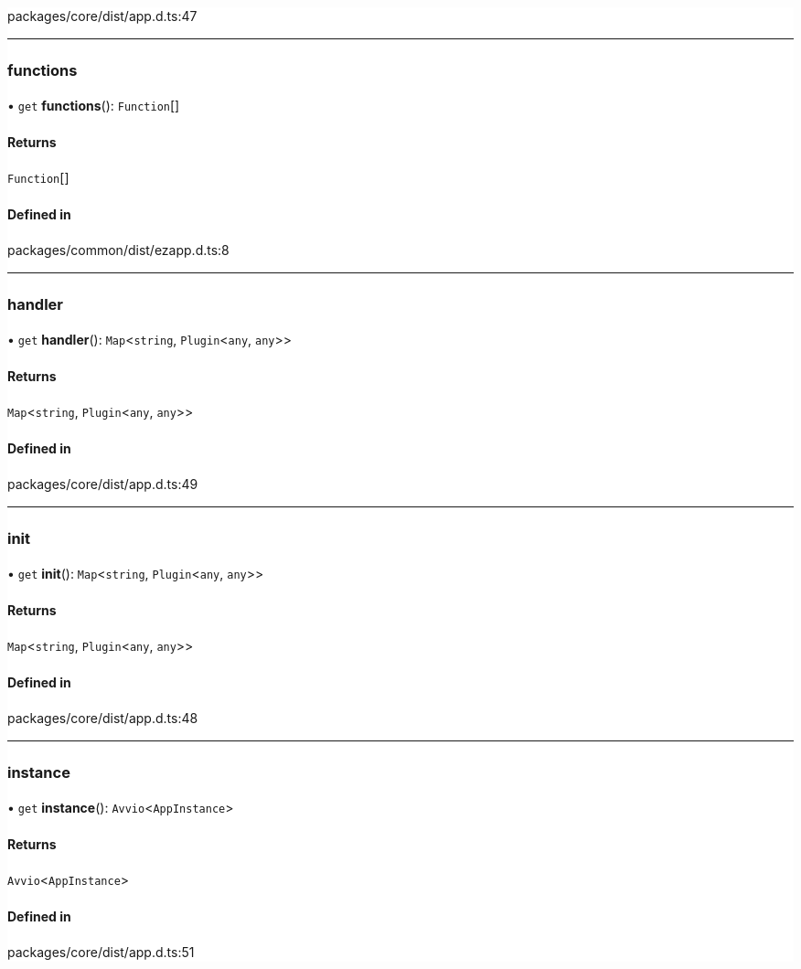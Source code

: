 packages/core/dist/app.d.ts:47

___

### functions

• `get` **functions**(): `Function`[]

#### Returns

`Function`[]

#### Defined in

packages/common/dist/ezapp.d.ts:8

___

### handler

• `get` **handler**(): `Map`<`string`, `Plugin`<`any`, `any`\>\>

#### Returns

`Map`<`string`, `Plugin`<`any`, `any`\>\>

#### Defined in

packages/core/dist/app.d.ts:49

___

### init

• `get` **init**(): `Map`<`string`, `Plugin`<`any`, `any`\>\>

#### Returns

`Map`<`string`, `Plugin`<`any`, `any`\>\>

#### Defined in

packages/core/dist/app.d.ts:48

___

### instance

• `get` **instance**(): `Avvio`<`AppInstance`\>

#### Returns

`Avvio`<`AppInstance`\>

#### Defined in

packages/core/dist/app.d.ts:51
